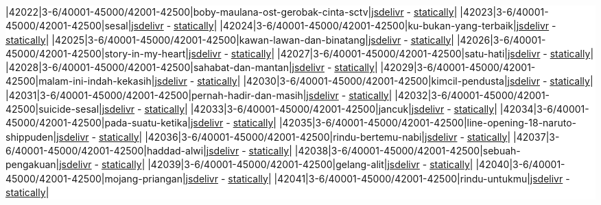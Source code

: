 |42022|3-6/40001-45000/42001-42500|boby-maulana-ost-gerobak-cinta-sctv|[jsdelivr](https://cdn.jsdelivr.net/gh/dbchord/png-c-600x600_3-6/40001-45000/42001-42500/boby-maulana-ost-gerobak-cinta-sctv.png) - [statically](https://cdn.statically.io/gh/dbchord/png-c-600x600_3-6/img/40001-45000/42001-42500/boby-maulana-ost-gerobak-cinta-sctv.png)|
|42023|3-6/40001-45000/42001-42500|sesal|[jsdelivr](https://cdn.jsdelivr.net/gh/dbchord/png-c-600x600_3-6/40001-45000/42001-42500/sesal.png) - [statically](https://cdn.statically.io/gh/dbchord/png-c-600x600_3-6/img/40001-45000/42001-42500/sesal.png)|
|42024|3-6/40001-45000/42001-42500|ku-bukan-yang-terbaik|[jsdelivr](https://cdn.jsdelivr.net/gh/dbchord/png-c-600x600_3-6/40001-45000/42001-42500/ku-bukan-yang-terbaik.png) - [statically](https://cdn.statically.io/gh/dbchord/png-c-600x600_3-6/img/40001-45000/42001-42500/ku-bukan-yang-terbaik.png)|
|42025|3-6/40001-45000/42001-42500|kawan-lawan-dan-binatang|[jsdelivr](https://cdn.jsdelivr.net/gh/dbchord/png-c-600x600_3-6/40001-45000/42001-42500/kawan-lawan-dan-binatang.png) - [statically](https://cdn.statically.io/gh/dbchord/png-c-600x600_3-6/img/40001-45000/42001-42500/kawan-lawan-dan-binatang.png)|
|42026|3-6/40001-45000/42001-42500|story-in-my-heart|[jsdelivr](https://cdn.jsdelivr.net/gh/dbchord/png-c-600x600_3-6/40001-45000/42001-42500/story-in-my-heart.png) - [statically](https://cdn.statically.io/gh/dbchord/png-c-600x600_3-6/img/40001-45000/42001-42500/story-in-my-heart.png)|
|42027|3-6/40001-45000/42001-42500|satu-hati|[jsdelivr](https://cdn.jsdelivr.net/gh/dbchord/png-c-600x600_3-6/40001-45000/42001-42500/satu-hati.png) - [statically](https://cdn.statically.io/gh/dbchord/png-c-600x600_3-6/img/40001-45000/42001-42500/satu-hati.png)|
|42028|3-6/40001-45000/42001-42500|sahabat-dan-mantan|[jsdelivr](https://cdn.jsdelivr.net/gh/dbchord/png-c-600x600_3-6/40001-45000/42001-42500/sahabat-dan-mantan.png) - [statically](https://cdn.statically.io/gh/dbchord/png-c-600x600_3-6/img/40001-45000/42001-42500/sahabat-dan-mantan.png)|
|42029|3-6/40001-45000/42001-42500|malam-ini-indah-kekasih|[jsdelivr](https://cdn.jsdelivr.net/gh/dbchord/png-c-600x600_3-6/40001-45000/42001-42500/malam-ini-indah-kekasih.png) - [statically](https://cdn.statically.io/gh/dbchord/png-c-600x600_3-6/img/40001-45000/42001-42500/malam-ini-indah-kekasih.png)|
|42030|3-6/40001-45000/42001-42500|kimcil-pendusta|[jsdelivr](https://cdn.jsdelivr.net/gh/dbchord/png-c-600x600_3-6/40001-45000/42001-42500/kimcil-pendusta.png) - [statically](https://cdn.statically.io/gh/dbchord/png-c-600x600_3-6/img/40001-45000/42001-42500/kimcil-pendusta.png)|
|42031|3-6/40001-45000/42001-42500|pernah-hadir-dan-masih|[jsdelivr](https://cdn.jsdelivr.net/gh/dbchord/png-c-600x600_3-6/40001-45000/42001-42500/pernah-hadir-dan-masih.png) - [statically](https://cdn.statically.io/gh/dbchord/png-c-600x600_3-6/img/40001-45000/42001-42500/pernah-hadir-dan-masih.png)|
|42032|3-6/40001-45000/42001-42500|suicide-sesal|[jsdelivr](https://cdn.jsdelivr.net/gh/dbchord/png-c-600x600_3-6/40001-45000/42001-42500/suicide-sesal.png) - [statically](https://cdn.statically.io/gh/dbchord/png-c-600x600_3-6/img/40001-45000/42001-42500/suicide-sesal.png)|
|42033|3-6/40001-45000/42001-42500|jancuk|[jsdelivr](https://cdn.jsdelivr.net/gh/dbchord/png-c-600x600_3-6/40001-45000/42001-42500/jancuk.png) - [statically](https://cdn.statically.io/gh/dbchord/png-c-600x600_3-6/img/40001-45000/42001-42500/jancuk.png)|
|42034|3-6/40001-45000/42001-42500|pada-suatu-ketika|[jsdelivr](https://cdn.jsdelivr.net/gh/dbchord/png-c-600x600_3-6/40001-45000/42001-42500/pada-suatu-ketika.png) - [statically](https://cdn.statically.io/gh/dbchord/png-c-600x600_3-6/img/40001-45000/42001-42500/pada-suatu-ketika.png)|
|42035|3-6/40001-45000/42001-42500|line-opening-18-naruto-shippuden|[jsdelivr](https://cdn.jsdelivr.net/gh/dbchord/png-c-600x600_3-6/40001-45000/42001-42500/line-opening-18-naruto-shippuden.png) - [statically](https://cdn.statically.io/gh/dbchord/png-c-600x600_3-6/img/40001-45000/42001-42500/line-opening-18-naruto-shippuden.png)|
|42036|3-6/40001-45000/42001-42500|rindu-bertemu-nabi|[jsdelivr](https://cdn.jsdelivr.net/gh/dbchord/png-c-600x600_3-6/40001-45000/42001-42500/rindu-bertemu-nabi.png) - [statically](https://cdn.statically.io/gh/dbchord/png-c-600x600_3-6/img/40001-45000/42001-42500/rindu-bertemu-nabi.png)|
|42037|3-6/40001-45000/42001-42500|haddad-alwi|[jsdelivr](https://cdn.jsdelivr.net/gh/dbchord/png-c-600x600_3-6/40001-45000/42001-42500/haddad-alwi.png) - [statically](https://cdn.statically.io/gh/dbchord/png-c-600x600_3-6/img/40001-45000/42001-42500/haddad-alwi.png)|
|42038|3-6/40001-45000/42001-42500|sebuah-pengakuan|[jsdelivr](https://cdn.jsdelivr.net/gh/dbchord/png-c-600x600_3-6/40001-45000/42001-42500/sebuah-pengakuan.png) - [statically](https://cdn.statically.io/gh/dbchord/png-c-600x600_3-6/img/40001-45000/42001-42500/sebuah-pengakuan.png)|
|42039|3-6/40001-45000/42001-42500|gelang-alit|[jsdelivr](https://cdn.jsdelivr.net/gh/dbchord/png-c-600x600_3-6/40001-45000/42001-42500/gelang-alit.png) - [statically](https://cdn.statically.io/gh/dbchord/png-c-600x600_3-6/img/40001-45000/42001-42500/gelang-alit.png)|
|42040|3-6/40001-45000/42001-42500|mojang-priangan|[jsdelivr](https://cdn.jsdelivr.net/gh/dbchord/png-c-600x600_3-6/40001-45000/42001-42500/mojang-priangan.png) - [statically](https://cdn.statically.io/gh/dbchord/png-c-600x600_3-6/img/40001-45000/42001-42500/mojang-priangan.png)|
|42041|3-6/40001-45000/42001-42500|rindu-untukmu|[jsdelivr](https://cdn.jsdelivr.net/gh/dbchord/png-c-600x600_3-6/40001-45000/42001-42500/rindu-untukmu.png) - [statically](https://cdn.statically.io/gh/dbchord/png-c-600x600_3-6/img/40001-45000/42001-42500/rindu-untukmu.png)|